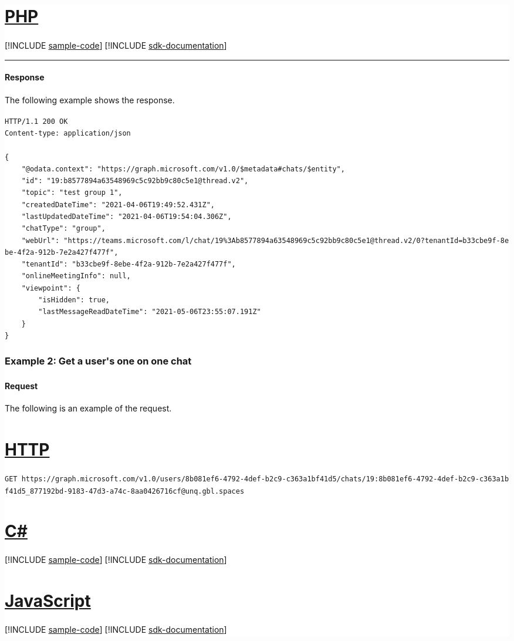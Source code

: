 # [PHP](#tab/php)
[!INCLUDE [sample-code](../includes/snippets/php/get-group-chat-php-snippets.md)]
[!INCLUDE [sdk-documentation](../includes/snippets/snippets-sdk-documentation-link.md)]

---

#### Response
The following example shows the response.


```http
HTTP/1.1 200 OK
Content-type: application/json

{
    "@odata.context": "https://graph.microsoft.com/v1.0/$metadata#chats/$entity",
    "id": "19:b8577894a63548969c5c92bb9c80c5e1@thread.v2",
    "topic": "test group 1",
    "createdDateTime": "2021-04-06T19:49:52.431Z",
    "lastUpdatedDateTime": "2021-04-06T19:54:04.306Z",
    "chatType": "group",
    "webUrl": "https://teams.microsoft.com/l/chat/19%3Ab8577894a63548969c5c92bb9c80c5e1@thread.v2/0?tenantId=b33cbe9f-8ebe-4f2a-912b-7e2a427f477f",
    "tenantId": "b33cbe9f-8ebe-4f2a-912b-7e2a427f477f",
    "onlineMeetingInfo": null,
    "viewpoint": {
        "isHidden": true,
        "lastMessageReadDateTime": "2021-05-06T23:55:07.191Z"
    }
}
```

### Example 2: Get a user's one on one chat
#### Request
The following is an example of the request.


# [HTTP](#tab/http)

```msgraph-interactive
GET https://graph.microsoft.com/v1.0/users/8b081ef6-4792-4def-b2c9-c363a1bf41d5/chats/19:8b081ef6-4792-4def-b2c9-c363a1bf41d5_877192bd-9183-47d3-a74c-8aa0426716cf@unq.gbl.spaces
```

# [C#](#tab/csharp)
[!INCLUDE [sample-code](../includes/snippets/csharp/get-chat-csharp-snippets.md)]
[!INCLUDE [sdk-documentation](../includes/snippets/snippets-sdk-documentation-link.md)]

# [JavaScript](#tab/javascript)
[!INCLUDE [sample-code](../includes/snippets/javascript/get-chat-javascript-snippets.md)]
[!INCLUDE [sdk-documentation](../includes/snippets/snippets-sdk-documentation-link.md)]

